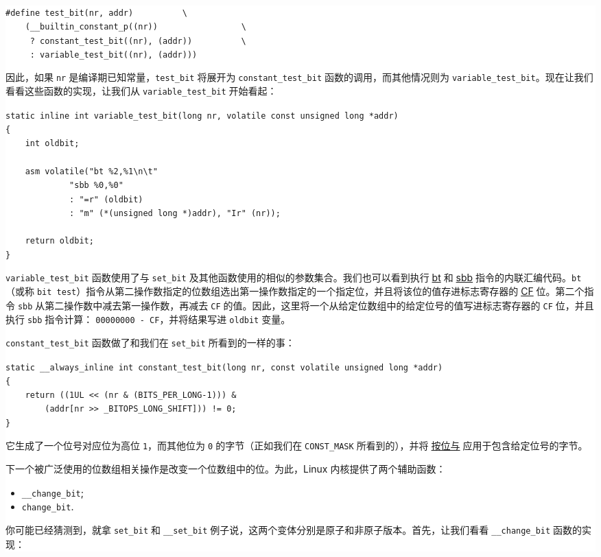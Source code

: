 ```
#define test_bit(nr, addr)          \
    (__builtin_constant_p((nr))                 \
     ? constant_test_bit((nr), (addr))          \
     : variable_test_bit((nr), (addr)))

```

因此，如果 `nr` 是编译期已知常量，`test_bit` 将展开为 `constant_test_bit` 函数的调用，而其他情况则为 `variable_test_bit`。现在让我们看看这些函数的实现，让我们从 `variable_test_bit` 开始看起：



```
static inline int variable_test_bit(long nr, volatile const unsigned long *addr)
{
    int oldbit;

    asm volatile("bt %2,%1\n\t"
             "sbb %0,%0"
             : "=r" (oldbit)
             : "m" (*(unsigned long *)addr), "Ir" (nr));

    return oldbit;
}

```

`variable_test_bit` 函数使用了与 `set_bit` 及其他函数使用的相似的参数集合。我们也可以看到执行 [bt](http://x86.renejeschke.de/html/file_module_x86_id_22.html) 和 [sbb](http://x86.renejeschke.de/html/file_module_x86_id_286.html) 指令的内联汇编代码。`bt` （或称 `bit test`）指令从第二操作数指定的位数组选出第一操作数指定的一个指定位，并且将该位的值存进标志寄存器的 [CF](https://en.wikipedia.org/wiki/FLAGS_register) 位。第二个指令 `sbb` 从第二操作数中减去第一操作数，再减去 `CF` 的值。因此，这里将一个从给定位数组中的给定位号的值写进标志寄存器的 `CF` 位，并且执行 `sbb` 指令计算： `00000000 - CF`，并将结果写进 `oldbit` 变量。


`constant_test_bit` 函数做了和我们在 `set_bit` 所看到的一样的事：



```
static __always_inline int constant_test_bit(long nr, const volatile unsigned long *addr)
{
    return ((1UL << (nr & (BITS_PER_LONG-1))) &
        (addr[nr >> _BITOPS_LONG_SHIFT])) != 0;
}

```

它生成了一个位号对应位为高位 `1`，而其他位为 `0` 的字节（正如我们在 `CONST_MASK` 所看到的），并将 [按位与](https://en.wikipedia.org/wiki/Bitwise_operation#AND) 应用于包含给定位号的字节。


下一个被广泛使用的位数组相关操作是改变一个位数组中的位。为此，Linux 内核提供了两个辅助函数：


* `__change_bit`;
* `change_bit`.


你可能已经猜测到，就拿 `set_bit` 和 `__set_bit` 例子说，这两个变体分别是原子和非原子版本。首先，让我们看看 `__change_bit` 函数的实现：
